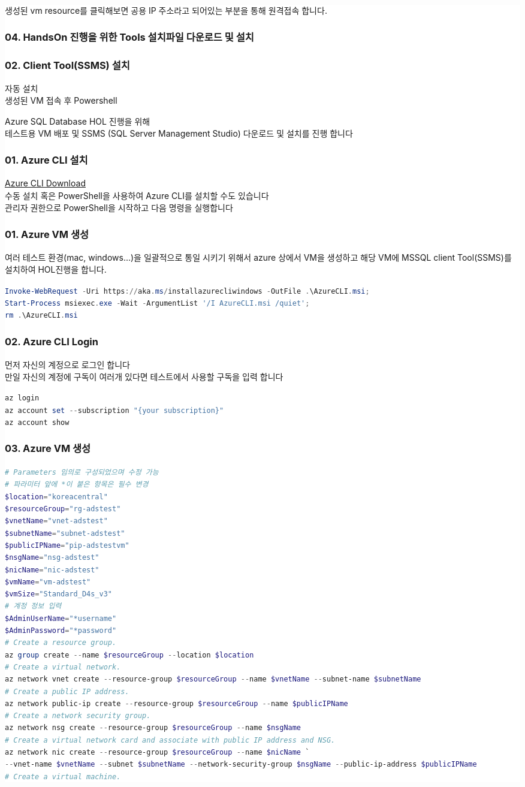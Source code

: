생성된 vm resource를 클릭해보면 공용 IP 주소라고 되어있는 부분을 통해 원격접속 합니다.

### 04. HandsOn 진행을 위한 Tools 설치파일 다운로드 및 설치
### 02. Client Tool(SSMS) 설치
자동 설치  
생성된 VM 접속 후 Powershell 

Azure SQL Database HOL 진행을 위해  
테스트용 VM 배포 및 SSMS (SQL Server Management Studio) 다운로드 및 설치를 진행 합니다

### 01. Azure CLI 설치
[Azure CLI Download](https://aka.ms/installazurecliwindows)  
수동 설치 혹은 PowerShell을 사용하여 Azure CLI를 설치할 수도 있습니다   
관리자 권한으로 PowerShell을 시작하고 다음 명령을 실행합니다  
### 01. Azure VM 생성
여러 테스트 환경(mac, windows...)을 일괄적으로 통일 시키기 위해서 azure 상에서 VM을 생성하고 해당 VM에 MSSQL client Tool(SSMS)를 설치하여 HOL진행을 합니다.

```powershell
Invoke-WebRequest -Uri https://aka.ms/installazurecliwindows -OutFile .\AzureCLI.msi; 
Start-Process msiexec.exe -Wait -ArgumentList '/I AzureCLI.msi /quiet'; 
rm .\AzureCLI.msi
 ```

### 02. Azure CLI Login
먼저 자신의 계정으로 로그인 합니다  
만일 자신의 계정에 구독이 여러개 있다면 테스트에서 사용할 구독을 입력 합니다  
```powershell
az login 
az account set --subscription "{your subscription}"
az account show
```

### 03. Azure VM 생성
```powershell
# Parameters 임의로 구성되었으며 수정 가능
# 파라미터 앞에 *이 붙은 항목은 필수 변경
$location="koreacentral"
$resourceGroup="rg-adstest"
$vnetName="vnet-adstest"
$subnetName="subnet-adstest"
$publicIPName="pip-adstestvm"
$nsgName="nsg-adstest"
$nicName="nic-adstest"
$vmName="vm-adstest"
$vmSize="Standard_D4s_v3"
# 계정 정보 입력
$AdminUserName="*username"
$AdminPassword="*password"
# Create a resource group.
az group create --name $resourceGroup --location $location
# Create a virtual network.
az network vnet create --resource-group $resourceGroup --name $vnetName --subnet-name $subnetName
# Create a public IP address.
az network public-ip create --resource-group $resourceGroup --name $publicIPName
# Create a network security group.
az network nsg create --resource-group $resourceGroup --name $nsgName
# Create a virtual network card and associate with public IP address and NSG.
az network nic create --resource-group $resourceGroup --name $nicName `
--vnet-name $vnetName --subnet $subnetName --network-security-group $nsgName --public-ip-address $publicIPName
# Create a virtual machine. 
```